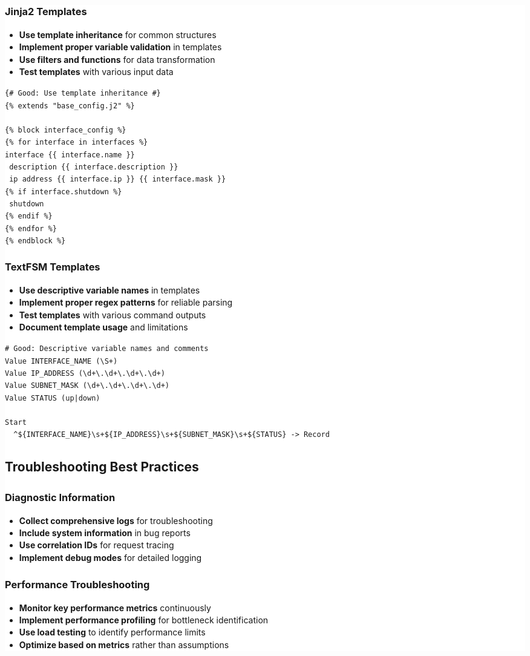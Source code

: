 ### Jinja2 Templates
- **Use template inheritance** for common structures
- **Implement proper variable validation** in templates
- **Use filters and functions** for data transformation
- **Test templates** with various input data

```jinja2
{# Good: Use template inheritance #}
{% extends "base_config.j2" %}

{% block interface_config %}
{% for interface in interfaces %}
interface {{ interface.name }}
 description {{ interface.description }}
 ip address {{ interface.ip }} {{ interface.mask }}
{% if interface.shutdown %}
 shutdown
{% endif %}
{% endfor %}
{% endblock %}
```

### TextFSM Templates
- **Use descriptive variable names** in templates
- **Implement proper regex patterns** for reliable parsing
- **Test templates** with various command outputs
- **Document template usage** and limitations

```textfsm
# Good: Descriptive variable names and comments
Value INTERFACE_NAME (\S+)
Value IP_ADDRESS (\d+\.\d+\.\d+\.\d+)
Value SUBNET_MASK (\d+\.\d+\.\d+\.\d+)
Value STATUS (up|down)

Start
  ^${INTERFACE_NAME}\s+${IP_ADDRESS}\s+${SUBNET_MASK}\s+${STATUS} -> Record
```

## Troubleshooting Best Practices

### Diagnostic Information
- **Collect comprehensive logs** for troubleshooting
- **Include system information** in bug reports
- **Use correlation IDs** for request tracing
- **Implement debug modes** for detailed logging

### Performance Troubleshooting
- **Monitor key performance metrics** continuously
- **Implement performance profiling** for bottleneck identification
- **Use load testing** to identify performance limits
- **Optimize based on metrics** rather than assumptions
